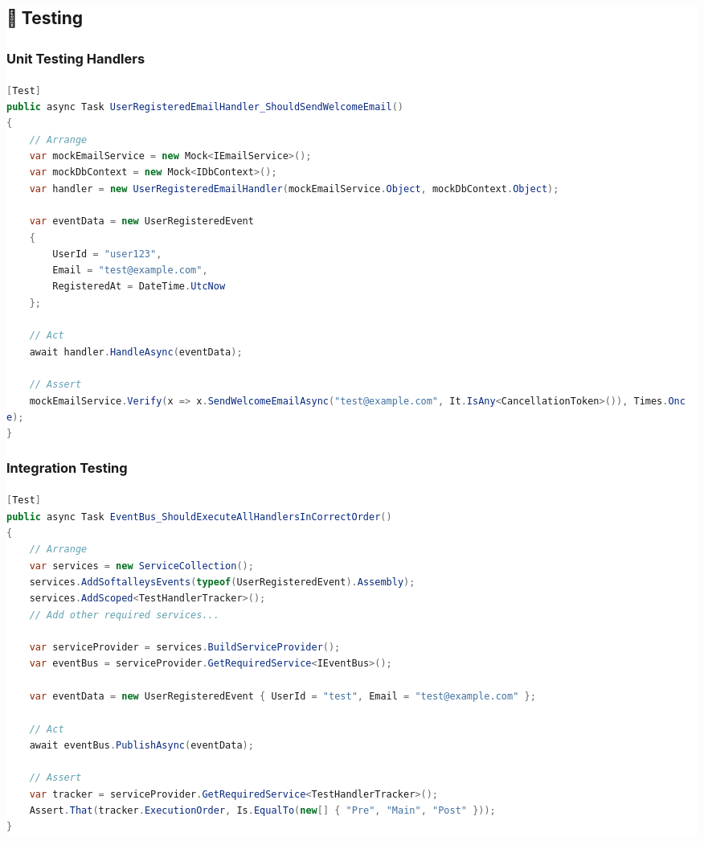 ## 🧪 Testing

### Unit Testing Handlers

```csharp
[Test]
public async Task UserRegisteredEmailHandler_ShouldSendWelcomeEmail()
{
    // Arrange
    var mockEmailService = new Mock<IEmailService>();
    var mockDbContext = new Mock<IDbContext>();
    var handler = new UserRegisteredEmailHandler(mockEmailService.Object, mockDbContext.Object);
    
    var eventData = new UserRegisteredEvent
    {
        UserId = "user123",
        Email = "test@example.com",
        RegisteredAt = DateTime.UtcNow
    };

    // Act
    await handler.HandleAsync(eventData);

    // Assert
    mockEmailService.Verify(x => x.SendWelcomeEmailAsync("test@example.com", It.IsAny<CancellationToken>()), Times.Once);
}
```

### Integration Testing

```csharp
[Test]
public async Task EventBus_ShouldExecuteAllHandlersInCorrectOrder()
{
    // Arrange
    var services = new ServiceCollection();
    services.AddSoftalleysEvents(typeof(UserRegisteredEvent).Assembly);
    services.AddScoped<TestHandlerTracker>();
    // Add other required services...
    
    var serviceProvider = services.BuildServiceProvider();
    var eventBus = serviceProvider.GetRequiredService<IEventBus>();
    
    var eventData = new UserRegisteredEvent { UserId = "test", Email = "test@example.com" };

    // Act
    await eventBus.PublishAsync(eventData);

    // Assert
    var tracker = serviceProvider.GetRequiredService<TestHandlerTracker>();
    Assert.That(tracker.ExecutionOrder, Is.EqualTo(new[] { "Pre", "Main", "Post" }));
}
```
